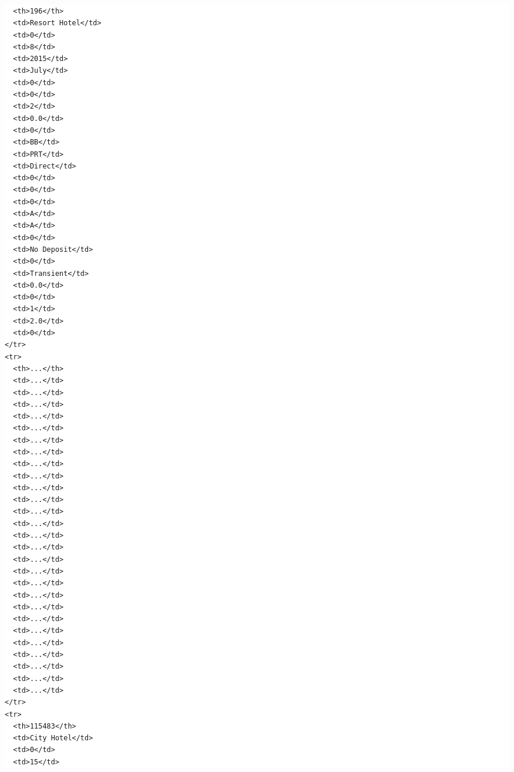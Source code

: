       <th>196</th>
      <td>Resort Hotel</td>
      <td>0</td>
      <td>8</td>
      <td>2015</td>
      <td>July</td>
      <td>0</td>
      <td>0</td>
      <td>2</td>
      <td>0.0</td>
      <td>0</td>
      <td>BB</td>
      <td>PRT</td>
      <td>Direct</td>
      <td>0</td>
      <td>0</td>
      <td>0</td>
      <td>A</td>
      <td>A</td>
      <td>0</td>
      <td>No Deposit</td>
      <td>0</td>
      <td>Transient</td>
      <td>0.0</td>
      <td>0</td>
      <td>1</td>
      <td>2.0</td>
      <td>0</td>
    </tr>
    <tr>
      <th>...</th>
      <td>...</td>
      <td>...</td>
      <td>...</td>
      <td>...</td>
      <td>...</td>
      <td>...</td>
      <td>...</td>
      <td>...</td>
      <td>...</td>
      <td>...</td>
      <td>...</td>
      <td>...</td>
      <td>...</td>
      <td>...</td>
      <td>...</td>
      <td>...</td>
      <td>...</td>
      <td>...</td>
      <td>...</td>
      <td>...</td>
      <td>...</td>
      <td>...</td>
      <td>...</td>
      <td>...</td>
      <td>...</td>
      <td>...</td>
      <td>...</td>
    </tr>
    <tr>
      <th>115483</th>
      <td>City Hotel</td>
      <td>0</td>
      <td>15</td>